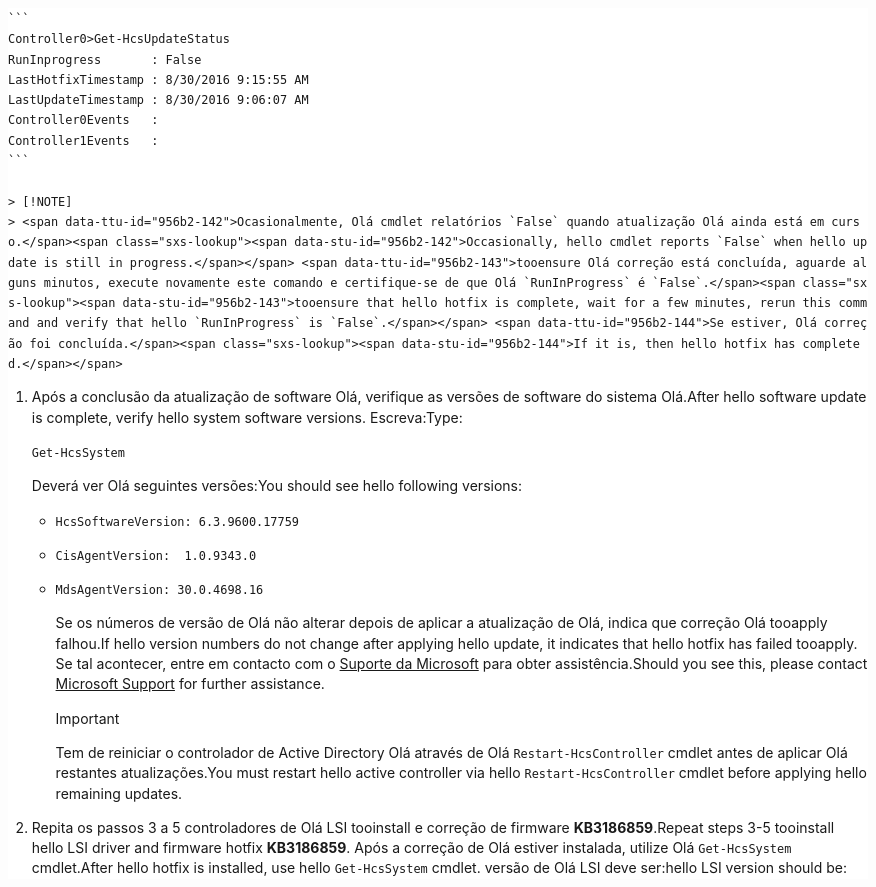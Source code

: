     ```
    Controller0>Get-HcsUpdateStatus
    RunInprogress       : False
    LastHotfixTimestamp : 8/30/2016 9:15:55 AM
    LastUpdateTimestamp : 8/30/2016 9:06:07 AM
    Controller0Events   :
    Controller1Events   :
    ```

    > [!NOTE] 
    > <span data-ttu-id="956b2-142">Ocasionalmente, Olá cmdlet relatórios `False` quando atualização Olá ainda está em curso.</span><span class="sxs-lookup"><span data-stu-id="956b2-142">Occasionally, hello cmdlet reports `False` when hello update is still in progress.</span></span> <span data-ttu-id="956b2-143">tooensure Olá correção está concluída, aguarde alguns minutos, execute novamente este comando e certifique-se de que Olá `RunInProgress` é `False`.</span><span class="sxs-lookup"><span data-stu-id="956b2-143">tooensure that hello hotfix is complete, wait for a few minutes, rerun this command and verify that hello `RunInProgress` is `False`.</span></span> <span data-ttu-id="956b2-144">Se estiver, Olá correção foi concluída.</span><span class="sxs-lookup"><span data-stu-id="956b2-144">If it is, then hello hotfix has completed.</span></span>

1. <span data-ttu-id="956b2-145">Após a conclusão da atualização de software Olá, verifique as versões de software do sistema Olá.</span><span class="sxs-lookup"><span data-stu-id="956b2-145">After hello software update is complete, verify hello system software versions.</span></span> <span data-ttu-id="956b2-146">Escreva:</span><span class="sxs-lookup"><span data-stu-id="956b2-146">Type:</span></span>
   
    `Get-HcsSystem`
   
    <span data-ttu-id="956b2-147">Deverá ver Olá seguintes versões:</span><span class="sxs-lookup"><span data-stu-id="956b2-147">You should see hello following versions:</span></span>
   
   * `HcsSoftwareVersion: 6.3.9600.17759`
   * `CisAgentVersion:  1.0.9343.0`
   * `MdsAgentVersion: 30.0.4698.16`
     
     <span data-ttu-id="956b2-148">Se os números de versão de Olá não alterar depois de aplicar a atualização de Olá, indica que correção Olá tooapply falhou.</span><span class="sxs-lookup"><span data-stu-id="956b2-148">If hello version numbers do not change after applying hello update, it indicates that hello hotfix has failed tooapply.</span></span> <span data-ttu-id="956b2-149">Se tal acontecer, entre em contacto com o [Suporte da Microsoft](../articles/storsimple/storsimple-contact-microsoft-support.md) para obter assistência.</span><span class="sxs-lookup"><span data-stu-id="956b2-149">Should you see this, please contact [Microsoft Support](../articles/storsimple/storsimple-contact-microsoft-support.md) for further assistance.</span></span>
     
     > [!IMPORTANT]
     > <span data-ttu-id="956b2-150">Tem de reiniciar o controlador de Active Directory Olá através de Olá `Restart-HcsController` cmdlet antes de aplicar Olá restantes atualizações.</span><span class="sxs-lookup"><span data-stu-id="956b2-150">You must restart hello active controller via hello `Restart-HcsController` cmdlet before applying hello remaining updates.</span></span> 
     > 
     > 
2. <span data-ttu-id="956b2-151">Repita os passos 3 a 5 controladores de Olá LSI tooinstall e correção de firmware **KB3186859**.</span><span class="sxs-lookup"><span data-stu-id="956b2-151">Repeat steps 3-5 tooinstall hello LSI driver and firmware hotfix **KB3186859**.</span></span> <span data-ttu-id="956b2-152">Após a correção de Olá estiver instalada, utilize Olá `Get-HcsSystem` cmdlet.</span><span class="sxs-lookup"><span data-stu-id="956b2-152">After hello hotfix is installed, use hello `Get-HcsSystem` cmdlet.</span></span> <span data-ttu-id="956b2-153">versão de Olá LSI deve ser:</span><span class="sxs-lookup"><span data-stu-id="956b2-153">hello LSI version should be:</span></span>
   
